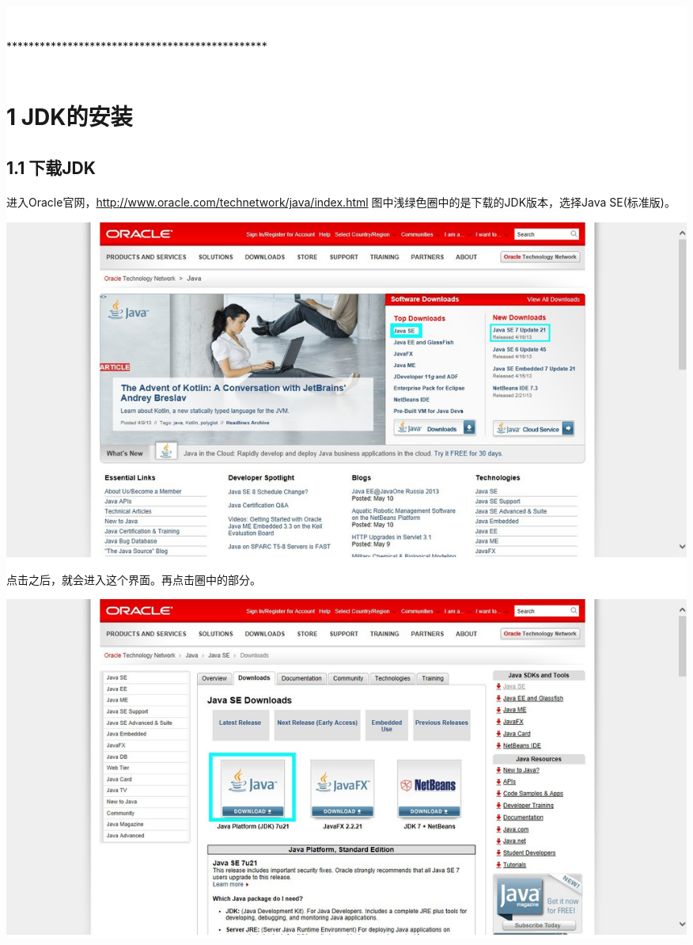 

<br/>
<br/>
***********************************************
<br/>
<br/>

# 1 JDK的安装
## 1.1 下载JDK
进入Oracle官网，http://www.oracle.com/technetwork/java/index.html
图中浅绿色圈中的是下载的JDK版本，选择Java SE(标准版)。

![](pics/JDK/下载JDK/Oracle官网.png)

点击之后，就会进入这个界面。再点击圈中的部分。

![](pics/JDK/下载JDK/JavaSE下载.png)
